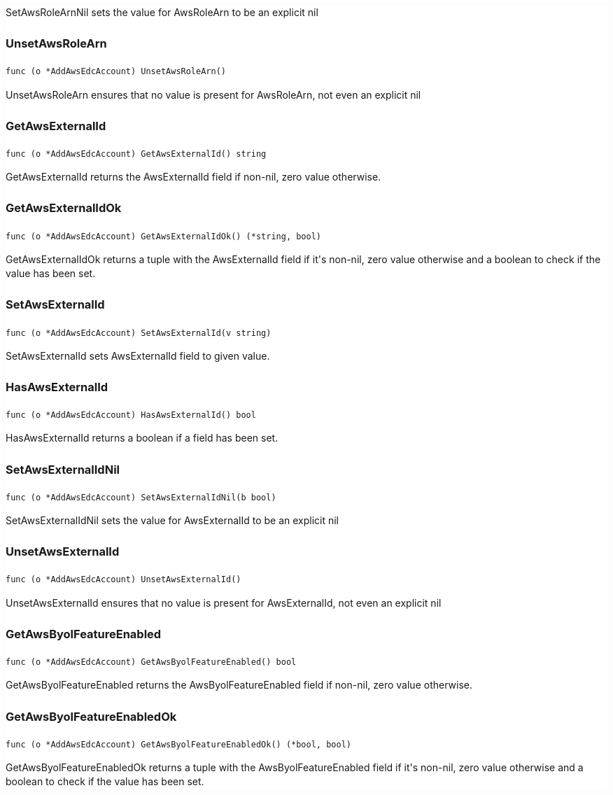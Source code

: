  SetAwsRoleArnNil sets the value for AwsRoleArn to be an explicit nil

### UnsetAwsRoleArn
`func (o *AddAwsEdcAccount) UnsetAwsRoleArn()`

UnsetAwsRoleArn ensures that no value is present for AwsRoleArn, not even an explicit nil
### GetAwsExternalId

`func (o *AddAwsEdcAccount) GetAwsExternalId() string`

GetAwsExternalId returns the AwsExternalId field if non-nil, zero value otherwise.

### GetAwsExternalIdOk

`func (o *AddAwsEdcAccount) GetAwsExternalIdOk() (*string, bool)`

GetAwsExternalIdOk returns a tuple with the AwsExternalId field if it's non-nil, zero value otherwise
and a boolean to check if the value has been set.

### SetAwsExternalId

`func (o *AddAwsEdcAccount) SetAwsExternalId(v string)`

SetAwsExternalId sets AwsExternalId field to given value.

### HasAwsExternalId

`func (o *AddAwsEdcAccount) HasAwsExternalId() bool`

HasAwsExternalId returns a boolean if a field has been set.

### SetAwsExternalIdNil

`func (o *AddAwsEdcAccount) SetAwsExternalIdNil(b bool)`

 SetAwsExternalIdNil sets the value for AwsExternalId to be an explicit nil

### UnsetAwsExternalId
`func (o *AddAwsEdcAccount) UnsetAwsExternalId()`

UnsetAwsExternalId ensures that no value is present for AwsExternalId, not even an explicit nil
### GetAwsByolFeatureEnabled

`func (o *AddAwsEdcAccount) GetAwsByolFeatureEnabled() bool`

GetAwsByolFeatureEnabled returns the AwsByolFeatureEnabled field if non-nil, zero value otherwise.

### GetAwsByolFeatureEnabledOk

`func (o *AddAwsEdcAccount) GetAwsByolFeatureEnabledOk() (*bool, bool)`

GetAwsByolFeatureEnabledOk returns a tuple with the AwsByolFeatureEnabled field if it's non-nil, zero value otherwise
and a boolean to check if the value has been set.
